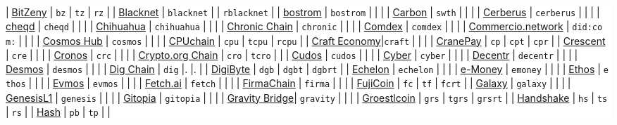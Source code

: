 | [BitZeny](https://bitzeny.tech/)                | `bz`          | `tz`    | `rz`        |
| [Blacknet](https://blacknet.ninja/)             | `blacknet`    |         | `rblacknet` |
| [bostrom](https://cyb.ai/)                      | `bostrom`     |         |             |
| [Carbon](https://carbon.network/)               | `swth`        |         |             |
| [Cerberus](https://cerberus.zone/)              | `cerberus`    |         |             |
| [cheqd](https://www.cheqd.io)                   | `cheqd`       |         |             |
| [Chihuahua](https://chihuahua.wtf/)             | `chihuahua`   |         |             |
| [Chronic Chain](https://chronicchain.io/)       | `chronic`     |         |             |
| [Comdex](https://comdex.one/)                   | `comdex`      |         |             |
| [Commercio.network](https://commercio.network)  | `did:com:`    |         |             |
| [Cosmos Hub](https://cosmos.network/)           | `cosmos`      |         |             |
| [CPUchain](https://cpuchain.org)                | `cpu`         | `tcpu`  | `rcpu`      |
| [Craft Economy](https://github.com/notional-labs/craft)|`craft` |         |             |
| [CranePay](https://cranepay.io/)                | `cp`          | `cpt`   | `cpr`       |
| [Crescent](https://crescent.network/)           | `cre`         |         |             |
| [Cronos](https://cronos.org/)                   | `crc`         |         |             |
| [Crypto.org Chain](https://crypto.org)          | `cro`         | `tcro`  |             |
| [Cudos](https://www.cudos.org/)                 | `cudos`       |         |             |
| [Cyber](https://cybercongress.ai/)              | `cyber`       |         |             |
| [Decentr](https://decentr.net/)                 | `decentr`     |         |             |
| [Desmos](https://www.desmos.network/)           | `desmos`      |         |             |
| [Dig Chain](https://digchain.org)               | `dig`         |.        |.            |
| [DigiByte](https://www.digibyte.io/)            | `dgb`         | `dgbt`  | `dgbrt`     |
| [Echelon](https://ech.network)                  | `echelon`     |         |             |
| [e-Money](https://www.e-money.com/)             | `emoney`      |         |             |
| [Ethos]()                                       | `ethos`       |         |             |
| [Evmos](https://evmos.org/)                     | `evmos`       |         |             |
| [Fetch.ai](https://fetch.ai/)                   | `fetch`       |         |             |
| [FirmaChain](https://firmachain.org/)           | `firma`       |         |             |
| [FujiCoin](http://www.fujicoin.org/)            | `fc`          | `tf`    | `fcrt`      |
| [Galaxy](https://galaxychain.zone/)             | `galaxy`      |         |             |
| [GenesisL1](https://genesisl1.com)              | `genesis`     |         |             |
| [Gitopia](https://gitopia.com/)                 | `gitopia`     |         |             |
| [Gravity Bridge](https://www.gravitybridge.net/)| `gravity`     |         |             |
| [Groestlcoin](https://groestlcoin.org/)         | `grs`         | `tgrs`  | `grsrt`     |
| [Handshake](https://handshake.org/)             | `hs`          | `ts`    | `rs`        |
| [Hash](https://provenance.io/)                  | `pb`          | `tp`    |             |